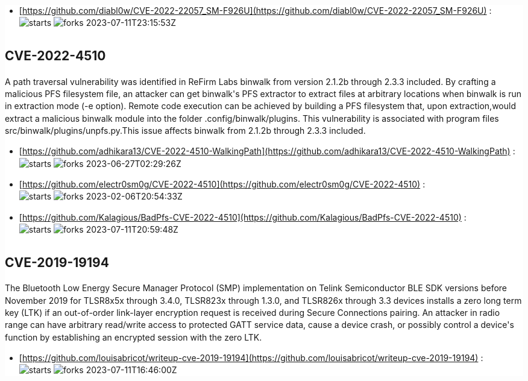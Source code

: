 - [https://github.com/diabl0w/CVE-2022-22057_SM-F926U](https://github.com/diabl0w/CVE-2022-22057_SM-F926U) :  
![starts](https://img.shields.io/github/stars/diabl0w/CVE-2022-22057_SM-F926U.svg) 
![forks](https://img.shields.io/github/forks/diabl0w/CVE-2022-22057_SM-F926U.svg) 
2023-07-11T23:15:53Z

## CVE-2022-4510
 A path traversal vulnerability was identified in ReFirm Labs binwalk from version 2.1.2b through 2.3.3 included. By crafting a malicious PFS filesystem file, an attacker can get binwalk's PFS extractor to extract files at arbitrary locations when binwalk is run in extraction mode (-e option). Remote code execution can be achieved by building a PFS filesystem that, upon extraction,would extract a malicious binwalk module into the folder .config/binwalk/plugins. This vulnerability is associated with program files src/binwalk/plugins/unpfs.py.This issue affects binwalk from 2.1.2b through 2.3.3 included.

- [https://github.com/adhikara13/CVE-2022-4510-WalkingPath](https://github.com/adhikara13/CVE-2022-4510-WalkingPath) :  
![starts](https://img.shields.io/github/stars/adhikara13/CVE-2022-4510-WalkingPath.svg) 
![forks](https://img.shields.io/github/forks/adhikara13/CVE-2022-4510-WalkingPath.svg) 
2023-06-27T02:29:26Z

- [https://github.com/electr0sm0g/CVE-2022-4510](https://github.com/electr0sm0g/CVE-2022-4510) :  
![starts](https://img.shields.io/github/stars/electr0sm0g/CVE-2022-4510.svg) 
![forks](https://img.shields.io/github/forks/electr0sm0g/CVE-2022-4510.svg) 
2023-02-06T20:54:33Z

- [https://github.com/Kalagious/BadPfs-CVE-2022-4510](https://github.com/Kalagious/BadPfs-CVE-2022-4510) :  
![starts](https://img.shields.io/github/stars/Kalagious/BadPfs-CVE-2022-4510.svg) 
![forks](https://img.shields.io/github/forks/Kalagious/BadPfs-CVE-2022-4510.svg) 
2023-07-11T20:59:48Z

## CVE-2019-19194
 The Bluetooth Low Energy Secure Manager Protocol (SMP) implementation on Telink Semiconductor BLE SDK versions before November 2019 for TLSR8x5x through 3.4.0, TLSR823x through 1.3.0, and TLSR826x through 3.3 devices installs a zero long term key (LTK) if an out-of-order link-layer encryption request is received during Secure Connections pairing. An attacker in radio range can have arbitrary read/write access to protected GATT service data, cause a device crash, or possibly control a device's function by establishing an encrypted session with the zero LTK.

- [https://github.com/louisabricot/writeup-cve-2019-19194](https://github.com/louisabricot/writeup-cve-2019-19194) :  
![starts](https://img.shields.io/github/stars/louisabricot/writeup-cve-2019-19194.svg) 
![forks](https://img.shields.io/github/forks/louisabricot/writeup-cve-2019-19194.svg) 
2023-07-11T16:46:00Z
